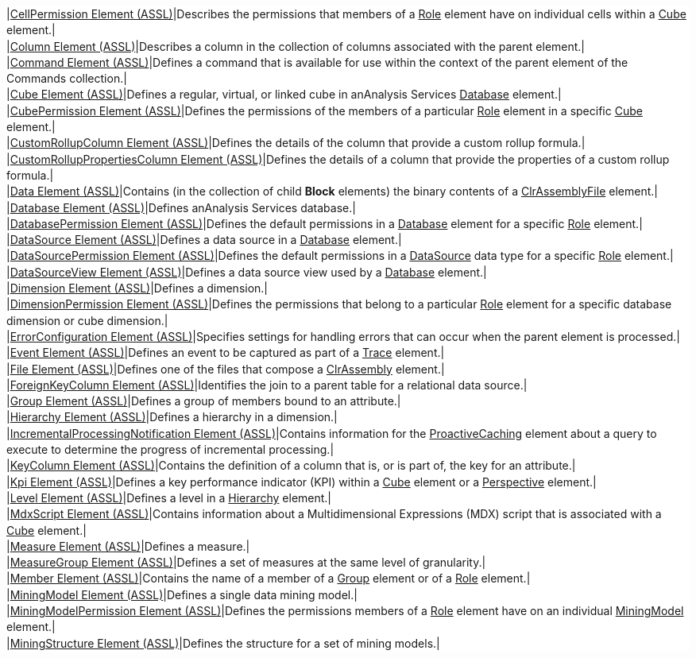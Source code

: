 |[CellPermission Element &#40;ASSL&#41;](../objects/cellpermission-element-assl.md)|Describes the permissions that members of a [Role](../objects/role-element-assl.md) element have on individual cells within a [Cube](../objects/cube-element-assl.md) element.|  
|[Column Element &#40;ASSL&#41;](../objects/column-element-assl.md)|Describes a column in the collection of columns associated with the parent element.|  
|[Command Element &#40;ASSL&#41;](../objects/command-element-assl.md)|Defines a command that is available for use within the context of the parent element of the Commands collection.|  
|[Cube Element &#40;ASSL&#41;](../objects/cube-element-assl.md)|Defines a regular, virtual, or linked cube in anAnalysis Services [Database](../objects/database-element-assl.md) element.|  
|[CubePermission Element &#40;ASSL&#41;](../objects/cubepermission-element-assl.md)|Defines the permissions of the members of a particular [Role](../objects/role-element-assl.md) element in a specific [Cube](../objects/cube-element-assl.md) element.|  
|[CustomRollupColumn Element &#40;ASSL&#41;](../objects/customrollupcolumn-element-assl.md)|Defines the details of the column that provide a custom rollup formula.|  
|[CustomRollupPropertiesColumn Element &#40;ASSL&#41;](../objects/customrolluppropertiescolumn-element-assl.md)|Defines the details of a column that provide the properties of a custom rollup formula.|  
|[Data Element &#40;ASSL&#41;](../objects/data-element-assl.md)|Contains (in the collection of child **Block** elements) the binary contents of a [ClrAssemblyFile](../data-type/clrassemblyfile-data-type-assl.md) element.|  
|[Database Element &#40;ASSL&#41;](../objects/database-element-assl.md)|Defines anAnalysis Services database.|  
|[DatabasePermission Element &#40;ASSL&#41;](../objects/databasepermission-element-assl.md)|Defines the default permissions in a [Database](../objects/database-element-assl.md) element for a specific [Role](../objects/role-element-assl.md) element.|  
|[DataSource Element &#40;ASSL&#41;](../objects/datasource-element-assl.md)|Defines a data source in a [Database](../objects/database-element-assl.md) element.|  
|[DataSourcePermission Element &#40;ASSL&#41;](../objects/datasourcepermission-element-assl.md)|Defines the default permissions in a [DataSource](../data-type/datasource-data-type-assl.md) data type for a specific [Role](../objects/role-element-assl.md) element.|  
|[DataSourceView Element &#40;ASSL&#41;](../objects/datasourceview-element-assl.md)|Defines a data source view used by a [Database](../objects/database-element-assl.md) element.|  
|[Dimension Element &#40;ASSL&#41;](../objects/dimension-element-assl.md)|Defines a dimension.|  
|[DimensionPermission Element &#40;ASSL&#41;](../objects/dimensionpermission-element-assl.md)|Defines the permissions that belong to a particular [Role](../objects/role-element-assl.md) element for a specific database dimension or cube dimension.|  
|[ErrorConfiguration Element &#40;ASSL&#41;](../objects/errorconfiguration-element-assl.md)|Specifies settings for handling errors that can occur when the parent element is processed.|  
|[Event Element &#40;ASSL&#41;](../objects/event-element-assl.md)|Defines an event to be captured as part of a [Trace](../objects/trace-element-assl.md) element.|  
|[File Element &#40;ASSL&#41;](../objects/file-element-assl.md)|Defines one of the files that compose a [ClrAssembly](../data-type/clrassembly-data-type-assl.md) element.|  
|[ForeignKeyColumn Element &#40;ASSL&#41;](../objects/foreignkeycolumn-element-assl.md)|Identifies the join to a parent table for a relational data source.|  
|[Group Element &#40;ASSL&#41;](../objects/group-element-assl.md)|Defines a group of members bound to an attribute.|  
|[Hierarchy Element &#40;ASSL&#41;](../objects/hierarchy-element-assl.md)|Defines a hierarchy in a dimension.|  
|[IncrementalProcessingNotification Element &#40;ASSL&#41;](../objects/incrementalprocessingnotification-element-assl.md)|Contains information for the [ProactiveCaching](../objects/proactivecaching-element-assl.md) element about a query to execute to determine the progress of incremental processing.|  
|[KeyColumn Element &#40;ASSL&#41;](../objects/keycolumn-element-assl.md)|Contains the definition of a column that is, or is part of, the key for an attribute.|  
|[Kpi Element &#40;ASSL&#41;](../objects/kpi-element-assl.md)|Defines a key performance indicator (KPI) within a [Cube](../objects/cube-element-assl.md) element or a [Perspective](../objects/perspective-element-assl.md) element.|  
|[Level Element &#40;ASSL&#41;](../objects/level-element-assl.md)|Defines a level in a [Hierarchy](../objects/hierarchy-element-assl.md) element.|  
|[MdxScript Element &#40;ASSL&#41;](../objects/mdxscript-element-assl.md)|Contains information about a Multidimensional Expressions (MDX) script that is associated with a [Cube](../objects/cube-element-assl.md) element.|  
|[Measure Element &#40;ASSL&#41;](../objects/measure-element-assl.md)|Defines a measure.|  
|[MeasureGroup Element &#40;ASSL&#41;](../objects/measuregroup-element-assl.md)|Defines a set of measures at the same level of granularity.|  
|[Member Element &#40;ASSL&#41;](../objects/member-element-assl.md)|Contains the name of a member of a [Group](../objects/group-element-assl.md) element or of a [Role](../objects/role-element-assl.md) element.|  
|[MiningModel Element &#40;ASSL&#41;](../objects/miningmodel-element-assl.md)|Defines a single data mining model.|  
|[MiningModelPermission Element &#40;ASSL&#41;](../objects/miningmodelpermission-element-assl.md)|Defines the permissions members of a [Role](../objects/role-element-assl.md) element have on an individual [MiningModel](../objects/miningmodel-element-assl.md) element.|  
|[MiningStructure Element &#40;ASSL&#41;](../objects/miningstructure-element-assl.md)|Defines the structure for a set of mining models.|  